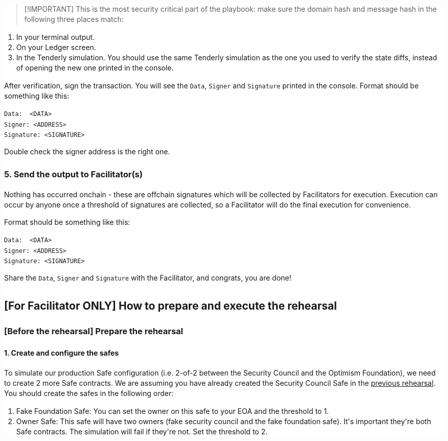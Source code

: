 > [!IMPORTANT] This is the most security critical part of the
> playbook: make sure the domain hash and message hash in the
> following three places match:

1. In your terminal output.
2. On your Ledger screen.
3. In the Tenderly simulation. You should use the same Tenderly
   simulation as the one you used to verify the state diffs, instead
   of opening the new one printed in the console.

After verification, sign the transaction. You will see the `Data`,
`Signer` and `Signature` printed in the console. Format should be
something like this:

```
Data:  <DATA>
Signer: <ADDRESS>
Signature: <SIGNATURE>
```

Double check the signer address is the right one.

### 5. Send the output to Facilitator(s)

Nothing has occurred onchain - these are offchain signatures which
will be collected by Facilitators for execution. Execution can occur
by anyone once a threshold of signatures are collected, so a
Facilitator will do the final execution for convenience.

Format should be something like this:

```
Data:  <DATA>
Signer: <ADDRESS>
Signature: <SIGNATURE>
```

Share the `Data`, `Signer` and `Signature` with the Facilitator, and
congrats, you are done!

## [For Facilitator ONLY] How to prepare and execute the rehearsal

### [Before the rehearsal] Prepare the rehearsal

#### 1. Create and configure the safes

To simulate our production Safe configuration (i.e. 2-of-2 between the Security Council and the Optimism Foundation), we need to create 2 more Safe contracts. We are assuming you have already created the Security Council Safe in the [previous rehearsal](../step-1-welcome/README.md). You should create the safes in the following order:
1. Fake Foundation Safe: You can set the owner on this safe to your EOA and the threshold to 1.
2. Owner Safe: This safe will have two owners (fake security council and the fake foundation safe). It's important they're both Safe contracts. The simulation will fail if they're not. Set the threshold to 2.
